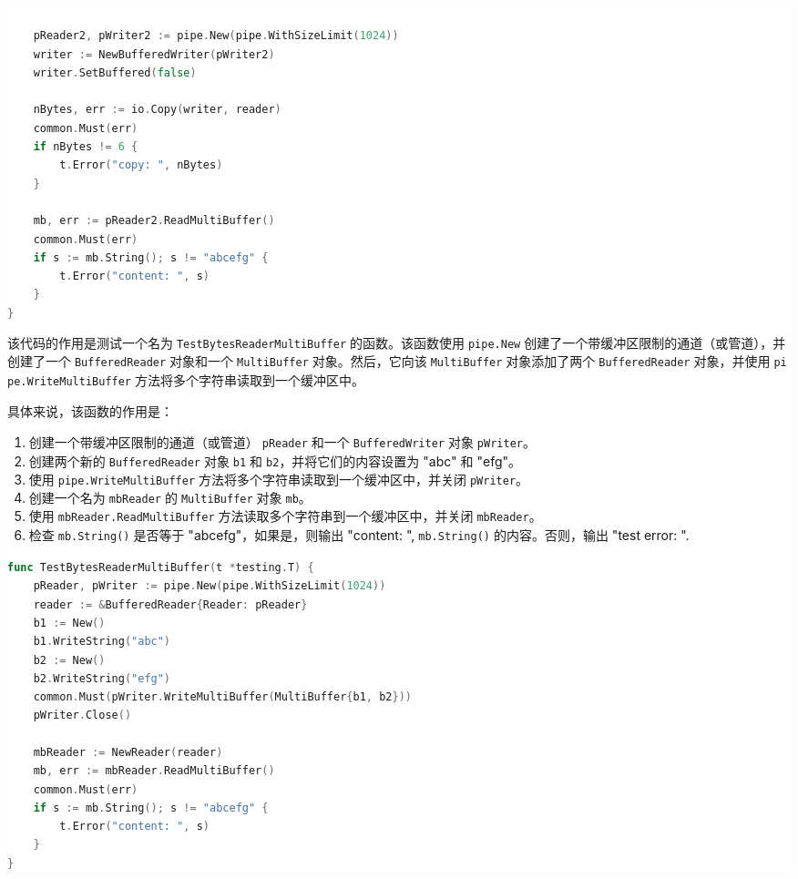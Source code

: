 ```go

	pReader2, pWriter2 := pipe.New(pipe.WithSizeLimit(1024))
	writer := NewBufferedWriter(pWriter2)
	writer.SetBuffered(false)

	nBytes, err := io.Copy(writer, reader)
	common.Must(err)
	if nBytes != 6 {
		t.Error("copy: ", nBytes)
	}

	mb, err := pReader2.ReadMultiBuffer()
	common.Must(err)
	if s := mb.String(); s != "abcefg" {
		t.Error("content: ", s)
	}
}

```

该代码的作用是测试一个名为 `TestBytesReaderMultiBuffer` 的函数。该函数使用 `pipe.New` 创建了一个带缓冲区限制的通道（或管道），并创建了一个 `BufferedReader` 对象和一个 `MultiBuffer` 对象。然后，它向该 `MultiBuffer` 对象添加了两个 `BufferedReader` 对象，并使用 `pipe.WriteMultiBuffer` 方法将多个字符串读取到一个缓冲区中。

具体来说，该函数的作用是：

1. 创建一个带缓冲区限制的通道（或管道） `pReader` 和一个 `BufferedWriter` 对象 `pWriter`。
2. 创建两个新的 `BufferedReader` 对象 `b1` 和 `b2`，并将它们的内容设置为 "abc" 和 "efg"。
3. 使用 `pipe.WriteMultiBuffer` 方法将多个字符串读取到一个缓冲区中，并关闭 `pWriter`。
4. 创建一个名为 `mbReader` 的 `MultiBuffer` 对象 `mb`。
5. 使用 `mbReader.ReadMultiBuffer` 方法读取多个字符串到一个缓冲区中，并关闭 `mbReader`。
6. 检查 `mb.String()` 是否等于 "abcefg"，如果是，则输出 "content: ", `mb.String()` 的内容。否则，输出 "test error: ".


```go
func TestBytesReaderMultiBuffer(t *testing.T) {
	pReader, pWriter := pipe.New(pipe.WithSizeLimit(1024))
	reader := &BufferedReader{Reader: pReader}
	b1 := New()
	b1.WriteString("abc")
	b2 := New()
	b2.WriteString("efg")
	common.Must(pWriter.WriteMultiBuffer(MultiBuffer{b1, b2}))
	pWriter.Close()

	mbReader := NewReader(reader)
	mb, err := mbReader.ReadMultiBuffer()
	common.Must(err)
	if s := mb.String(); s != "abcefg" {
		t.Error("content: ", s)
	}
}

```
